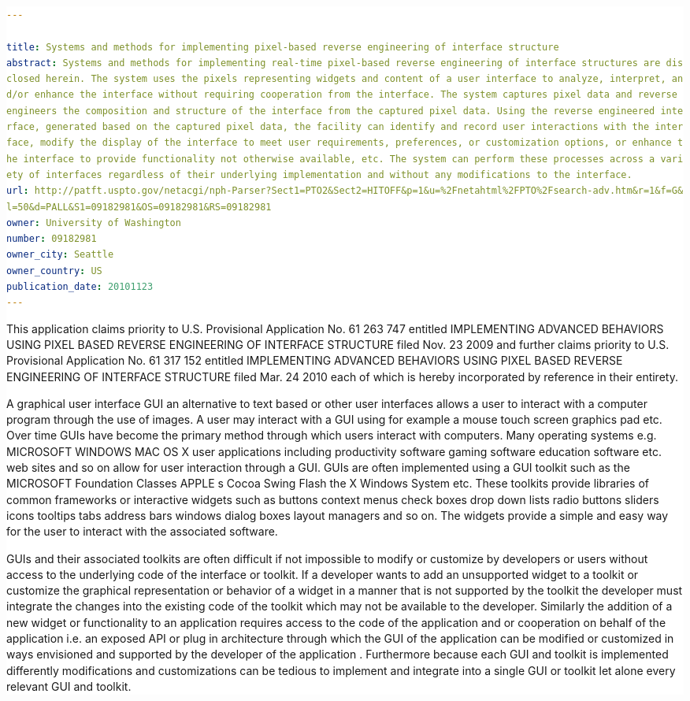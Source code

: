 ```yaml
---

title: Systems and methods for implementing pixel-based reverse engineering of interface structure
abstract: Systems and methods for implementing real-time pixel-based reverse engineering of interface structures are disclosed herein. The system uses the pixels representing widgets and content of a user interface to analyze, interpret, and/or enhance the interface without requiring cooperation from the interface. The system captures pixel data and reverse engineers the composition and structure of the interface from the captured pixel data. Using the reverse engineered interface, generated based on the captured pixel data, the facility can identify and record user interactions with the interface, modify the display of the interface to meet user requirements, preferences, or customization options, or enhance the interface to provide functionality not otherwise available, etc. The system can perform these processes across a variety of interfaces regardless of their underlying implementation and without any modifications to the interface.
url: http://patft.uspto.gov/netacgi/nph-Parser?Sect1=PTO2&Sect2=HITOFF&p=1&u=%2Fnetahtml%2FPTO%2Fsearch-adv.htm&r=1&f=G&l=50&d=PALL&S1=09182981&OS=09182981&RS=09182981
owner: University of Washington
number: 09182981
owner_city: Seattle
owner_country: US
publication_date: 20101123
---
```

This application claims priority to U.S. Provisional Application No. 61 263 747 entitled IMPLEMENTING ADVANCED BEHAVIORS USING PIXEL BASED REVERSE ENGINEERING OF INTERFACE STRUCTURE filed Nov. 23 2009 and further claims priority to U.S. Provisional Application No. 61 317 152 entitled IMPLEMENTING ADVANCED BEHAVIORS USING PIXEL BASED REVERSE ENGINEERING OF INTERFACE STRUCTURE filed Mar. 24 2010 each of which is hereby incorporated by reference in their entirety.

A graphical user interface GUI an alternative to text based or other user interfaces allows a user to interact with a computer program through the use of images. A user may interact with a GUI using for example a mouse touch screen graphics pad etc. Over time GUIs have become the primary method through which users interact with computers. Many operating systems e.g. MICROSOFT WINDOWS MAC OS X user applications including productivity software gaming software education software etc. web sites and so on allow for user interaction through a GUI. GUIs are often implemented using a GUI toolkit such as the MICROSOFT Foundation Classes APPLE s Cocoa Swing Flash the X Windows System etc. These toolkits provide libraries of common frameworks or interactive widgets such as buttons context menus check boxes drop down lists radio buttons sliders icons tooltips tabs address bars windows dialog boxes layout managers and so on. The widgets provide a simple and easy way for the user to interact with the associated software.

GUIs and their associated toolkits are often difficult if not impossible to modify or customize by developers or users without access to the underlying code of the interface or toolkit. If a developer wants to add an unsupported widget to a toolkit or customize the graphical representation or behavior of a widget in a manner that is not supported by the toolkit the developer must integrate the changes into the existing code of the toolkit which may not be available to the developer. Similarly the addition of a new widget or functionality to an application requires access to the code of the application and or cooperation on behalf of the application i.e. an exposed API or plug in architecture through which the GUI of the application can be modified or customized in ways envisioned and supported by the developer of the application . Furthermore because each GUI and toolkit is implemented differently modifications and customizations can be tedious to implement and integrate into a single GUI or toolkit let alone every relevant GUI and toolkit.
